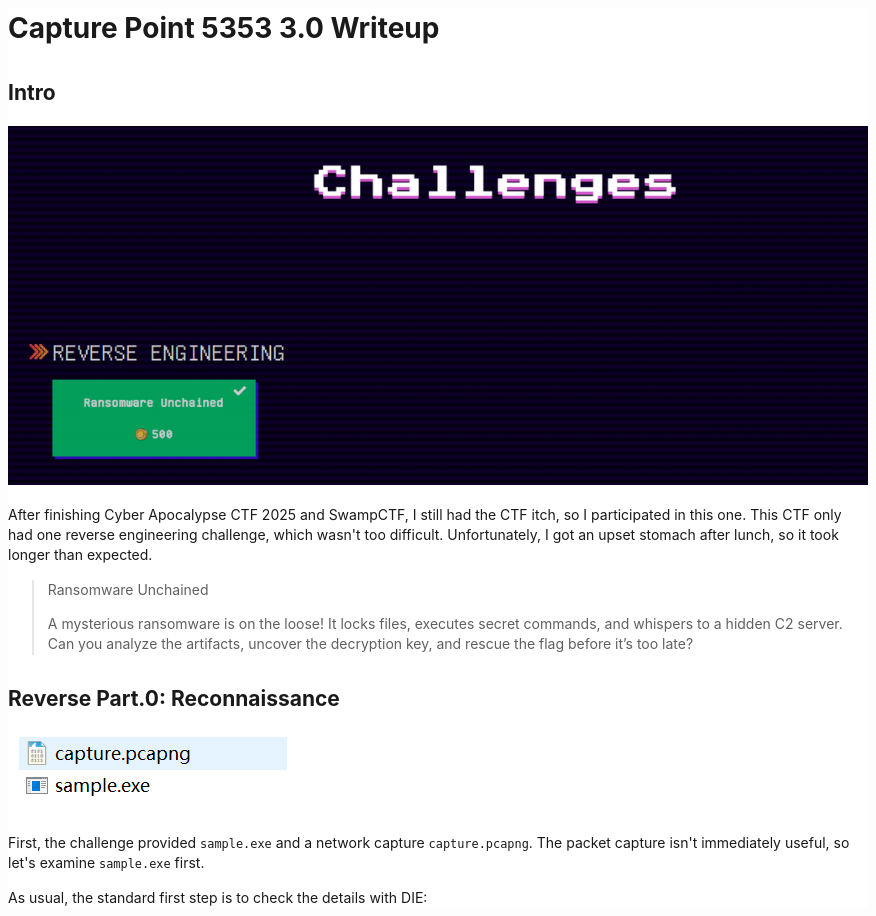 # Capture Point 5353 3.0 Writeup

## Intro

![Snipaste_2025-04-01_03-36-38](./img/Snipaste_2025-04-01_03-36-38.png)

After finishing Cyber Apocalypse CTF 2025 and SwampCTF, I still had the CTF itch, so I participated in this one. This CTF only had one reverse engineering challenge, which wasn't too difficult. Unfortunately, I got an upset stomach after lunch, so it took longer than expected.

> Ransomware Unchained
>
> A mysterious ransomware is on the loose! It locks files, executes secret commands, and whispers to a hidden C2 server. Can you analyze the artifacts, uncover the decryption key, and rescue the flag before it’s too late?

## Reverse Part.0: Reconnaissance

![Snipaste_2025-04-01_03-39-15](./img/Snipaste_2025-04-01_03-39-15.png)

First, the challenge provided `sample.exe` and a network capture `capture.pcapng`. The packet capture isn't immediately useful, so let's examine `sample.exe` first.

As usual, the standard first step is to check the details with DIE:

